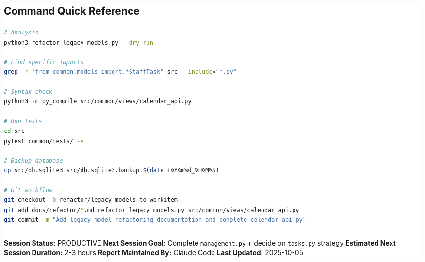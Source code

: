 
## Command Quick Reference

```bash
# Analysis
python3 refactor_legacy_models.py --dry-run

# Find specific imports
grep -r "from common.models import.*StaffTask" src --include="*.py"

# Syntax check
python3 -m py_compile src/common/views/calendar_api.py

# Run tests
cd src
pytest common/tests/ -v

# Backup database
cp src/db.sqlite3 src/db.sqlite3.backup.$(date +%Y%m%d_%H%M%S)

# Git workflow
git checkout -b refactor/legacy-models-to-workitem
git add docs/refactor/*.md refactor_legacy_models.py src/common/views/calendar_api.py
git commit -m "Add legacy model refactoring documentation and complete calendar_api.py"
```

---

**Session Status:** PRODUCTIVE
**Next Session Goal:** Complete `management.py` + decide on `tasks.py` strategy
**Estimated Next Session Duration:** 2-3 hours
**Report Maintained By:** Claude Code
**Last Updated:** 2025-10-05
